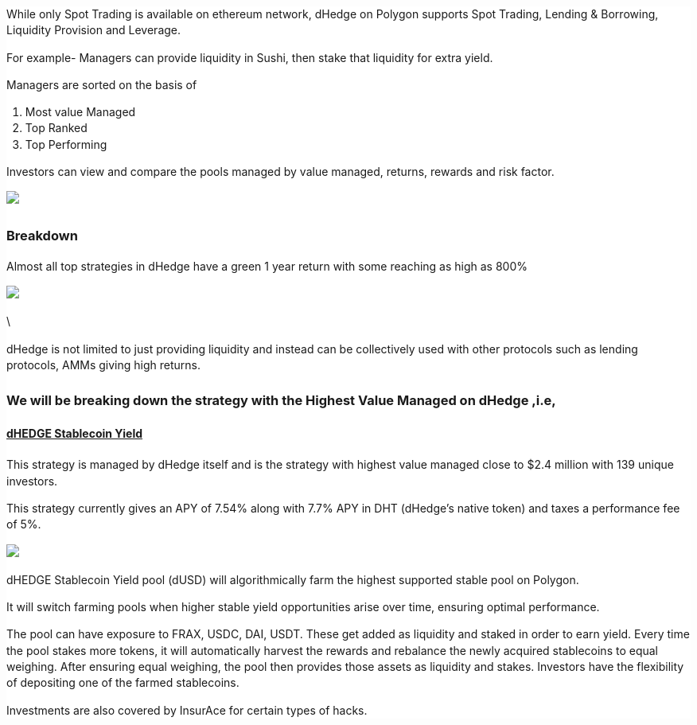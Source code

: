While only Spot Trading is available on ethereum network, dHedge on Polygon supports Spot Trading, Lending & Borrowing, Liquidity Provision and Leverage.

For example- Managers can provide liquidity in Sushi, then stake that liquidity for extra yield.

Managers are sorted on the basis of

1. Most value Managed
2. Top Ranked
3. Top Performing

Investors can view and compare the pools managed by value managed, returns, rewards and risk factor.

![](https://lh3.googleusercontent.com/em6EKVYO509j2ql0EyPZgOdVMueUTX6eFHNK6GMKJ11vRk7VRj8zZfJoQVjPmB3rlOdw2LFYVSBo\_yKzcZVIZQ0tVLXQHVpQlNDkP0mHnseWaKUjYizpb0VUHWsYOdWC8rahIQRe)



### Breakdown

Almost all top strategies in dHedge have a green 1 year return with some reaching as high as 800%

![](https://lh6.googleusercontent.com/ibfBgGWog-kn2qeDSrssovfSoaRvCqFs3rONX6bGTSu8x\_C-Ekb35zWuh6UNKVThHu4MH73koqy-Cvj-oYMszw3NK9AdsmhLGJJpRge05YRGU6HIg4NtJZrcN7yZ9I\_hC\_sqbS-J)

\


dHedge is not limited to just providing liquidity and instead can be collectively used with other protocols such as lending protocols, AMMs giving high returns.

### We will be breaking down the strategy with the Highest Value Managed on dHedge ,i.e,&#x20;

#### [dHEDGE Stablecoin Yield](https://app.dhedge.org/pool/0xbae28251b2a4e621aa7e20538c06dee010bc06de)

This strategy is managed by dHedge itself and is the strategy with highest value managed close to $2.4 million with 139 unique investors.

This strategy currently gives an APY of 7.54% along with 7.7% APY in DHT (dHedge’s native token) and taxes a performance fee of 5%.

![](https://lh5.googleusercontent.com/yfn9cZQQKhZ2bMxnJZTSlYCfPilPM5HIC949bq\_2kby-AFv1BpOnwFFGSfq1A2UjD70oHitnVBHRTj4VNrteC4g3ZSWdPbIOoogb8cGvpp2Y3gcuyhqSeImiMFxdiohJmLowc\_eF)

dHEDGE Stablecoin Yield pool (dUSD) will algorithmically farm the highest supported stable pool on Polygon.

It will switch farming pools when higher stable yield opportunities arise over time, ensuring optimal performance.

The pool can have exposure to FRAX, USDC, DAI, USDT. These get added as liquidity and staked in order to earn yield. Every time the pool stakes more tokens, it will automatically harvest the rewards and rebalance the newly acquired stablecoins to equal weighing. After ensuring equal weighing, the pool then provides those assets as liquidity and stakes. Investors have the flexibility of depositing one of the farmed stablecoins.

Investments are also covered by InsurAce for certain types of hacks.

